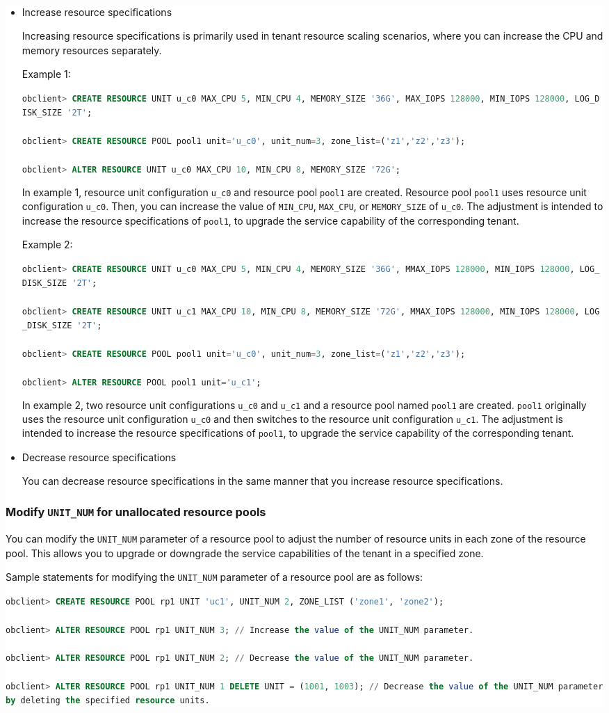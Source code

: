 * Increase resource specifications

   Increasing resource specifications is primarily used in tenant resource scaling scenarios, where you can increase the CPU and memory resources separately.

   Example 1:

   ```sql
   obclient> CREATE RESOURCE UNIT u_c0 MAX_CPU 5, MIN_CPU 4, MEMORY_SIZE '36G', MAX_IOPS 128000, MIN_IOPS 128000, LOG_DISK_SIZE '2T';

   obclient> CREATE RESOURCE POOL pool1 unit='u_c0', unit_num=3, zone_list=('z1','z2','z3');

   obclient> ALTER RESOURCE UNIT u_c0 MAX_CPU 10, MIN_CPU 8, MEMORY_SIZE '72G';
   ```

   In example 1, resource unit configuration `u_c0` and resource pool `pool1` are created. Resource pool `pool1` uses resource unit configuration `u_c0`. Then, you can increase the value of `MIN_CPU`, `MAX_CPU`, or `MEMORY_SIZE` of `u_c0`. The adjustment is intended to increase the resource specifications of `pool1`, to upgrade the service capability of the corresponding tenant.

   Example 2:

   ```sql
   obclient> CREATE RESOURCE UNIT u_c0 MAX_CPU 5, MIN_CPU 4, MEMORY_SIZE '36G', MMAX_IOPS 128000, MIN_IOPS 128000, LOG_DISK_SIZE '2T';

   obclient> CREATE RESOURCE UNIT u_c1 MAX_CPU 10, MIN_CPU 8, MEMORY_SIZE '72G', MMAX_IOPS 128000, MIN_IOPS 128000, LOG_DISK_SIZE '2T';

   obclient> CREATE RESOURCE POOL pool1 unit='u_c0', unit_num=3, zone_list=('z1','z2','z3');

   obclient> ALTER RESOURCE POOL pool1 unit='u_c1';
   ```

   In example 2, two resource unit configurations `u_c0` and `u_c1` and a resource pool named `pool1` are created. `pool1` originally uses the resource unit configuration `u_c0` and then switches to the resource unit configuration `u_c1`. The adjustment is intended to increase the resource specifications of `pool1`, to upgrade the service capability of the corresponding tenant.

* Decrease resource specifications

   You can decrease resource specifications in the same manner that you increase resource specifications.

### Modify `UNIT_NUM` for unallocated resource pools

You can modify the `UNIT_NUM` parameter of a resource pool to adjust the number of resource units in each zone of the resource pool. This allows you to upgrade or downgrade the service capabilities of the tenant in a specified zone.

Sample statements for modifying the `UNIT_NUM` parameter of a resource pool are as follows:

```sql
obclient> CREATE RESOURCE POOL rp1 UNIT 'uc1', UNIT_NUM 2, ZONE_LIST ('zone1', 'zone2');

obclient> ALTER RESOURCE POOL rp1 UNIT_NUM 3; // Increase the value of the UNIT_NUM parameter.

obclient> ALTER RESOURCE POOL rp1 UNIT_NUM 2; // Decrease the value of the UNIT_NUM parameter.

obclient> ALTER RESOURCE POOL rp1 UNIT_NUM 1 DELETE UNIT = (1001, 1003); // Decrease the value of the UNIT_NUM parameter by deleting the specified resource units.
```
